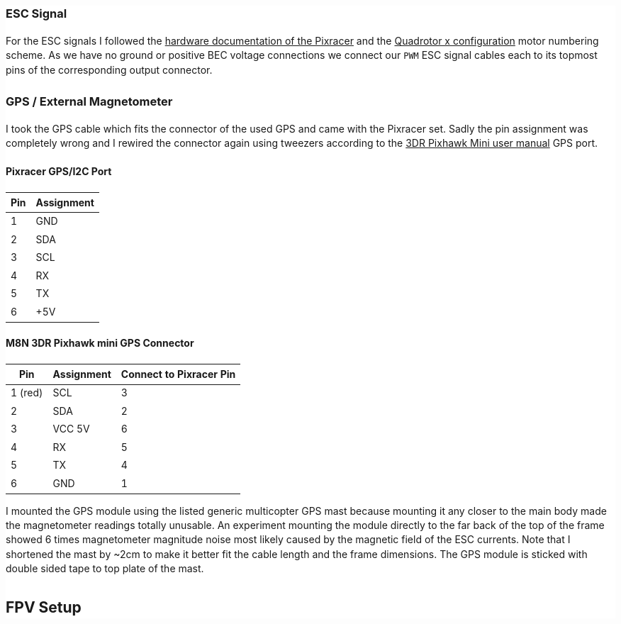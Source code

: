 ### ESC Signal

For the ESC signals I followed the [hardware documentation of the Pixracer](../flight_controller/pixracer.md) and the [Quadrotor x configuration](../airframes/airframe_reference.md#quadrotor-x) motor numbering scheme. As we have no ground or positive BEC voltage connections we connect our `PWM` ESC signal cables each to its topmost pins of the corresponding output connector.

### GPS / External Magnetometer

I took the GPS cable which fits the connector of the used GPS and came with the Pixracer set. Sadly the pin assignment was completely wrong and I rewired the connector again using tweezers according to the [3DR Pixhawk Mini user manual](../flight_controller/pixhawk_mini.md#connector-pin-assignments-pin-outs) GPS port.

#### Pixracer GPS/I2C Port
| Pin  | Assignment |
| ---- | ---------- |
| 1    | GND        |
| 2    | SDA        |
| 3    | SCL        |
| 4    | RX         |
| 5    | TX         |
| 6    | +5V        |

#### M8N 3DR Pixhawk mini GPS Connector
| Pin     | Assignment | Connect to Pixracer Pin |
| ------- | ---------- | ----------------------- |
| 1 (red) | SCL        | 3                       |
| 2       | SDA        | 2                       |
| 3       | VCC 5V     | 6                       |
| 4       | RX         | 5                       |
| 5       | TX         | 4                       |
| 6       | GND        | 1                       |

I mounted the GPS module using the listed generic multicopter GPS mast because mounting it any closer to the main body made the magnetometer readings totally unusable. An experiment mounting the module directly to the far back of the top of the frame showed 6 times magnetometer magnitude noise most likely caused by the magnetic field of the ESC currents. Note that I shortened the mast by ~2cm to make it better fit the cable length and the frame dimensions. The GPS module is sticked with double sided tape to top plate of the mast.

## FPV Setup
